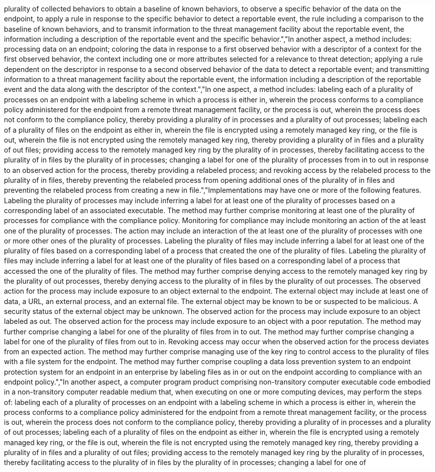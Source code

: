 plurality of collected behaviors to obtain a baseline of known behaviors, to observe a specific behavior of the data on the endpoint, to apply a rule in response to the specific behavior to detect a reportable event, the rule including a comparison to the baseline of known behaviors, and to transmit information to the threat management facility about the reportable event, the information including a description of the reportable event and the specific behavior.","In another aspect, a method includes: processing data on an endpoint; coloring the data in response to a first observed behavior with a descriptor of a context for the first observed behavior, the context including one or more attributes selected for a relevance to threat detection; applying a rule dependent on the descriptor in response to a second observed behavior of the data to detect a reportable event; and transmitting information to a threat management facility about the reportable event, the information including a description of the reportable event and the data along with the descriptor of the context.","In one aspect, a method includes: labeling each of a plurality of processes on an endpoint with a labeling scheme in which a process is either in, wherein the process conforms to a compliance policy administered for the endpoint from a remote threat management facility, or the process is out, wherein the process does not conform to the compliance policy, thereby providing a plurality of in processes and a plurality of out processes; labeling each of a plurality of files on the endpoint as either in, wherein the file is encrypted using a remotely managed key ring, or the file is out, wherein the file is not encrypted using the remotely managed key ring, thereby providing a plurality of in files and a plurality of out files; providing access to the remotely managed key ring by the plurality of in processes, thereby facilitating access to the plurality of in files by the plurality of in processes; changing a label for one of the plurality of processes from in to out in response to an observed action for the process, thereby providing a relabeled process; and revoking access by the relabeled process to the plurality of in files, thereby preventing the relabeled process from opening additional ones of the plurality of in files and preventing the relabeled process from creating a new in file.","Implementations may have one or more of the following features. Labeling the plurality of processes may include inferring a label for at least one of the plurality of processes based on a corresponding label of an associated executable. The method may further comprise monitoring at least one of the plurality of processes for compliance with the compliance policy. Monitoring for compliance may include monitoring an action of the at least one of the plurality of processes. The action may include an interaction of the at least one of the plurality of processes with one or more other ones of the plurality of processes. Labeling the plurality of files may include inferring a label for at least one of the plurality of files based on a corresponding label of a process that created the one of the plurality of files. Labeling the plurality of files may include inferring a label for at least one of the plurality of files based on a corresponding label of a process that accessed the one of the plurality of files. The method may further comprise denying access to the remotely managed key ring by the plurality of out processes, thereby denying access to the plurality of in files by the plurality of out processes. The observed action for the process may include exposure to an object external to the endpoint. The external object may include at least one of data, a URL, an external process, and an external file. The external object may be known to be or suspected to be malicious. A security status of the external object may be unknown. The observed action for the process may include exposure to an object labeled as out. The observed action for the process may include exposure to an object with a poor reputation. The method may further comprise changing a label for one of the plurality of files from in to out. The method may further comprise changing a label for one of the plurality of files from out to in. Revoking access may occur when the observed action for the process deviates from an expected action. The method may further comprise managing use of the key ring to control access to the plurality of files with a file system for the endpoint. The method may further comprise coupling a data loss prevention system to an endpoint protection system for an endpoint in an enterprise by labeling files as in or out on the endpoint according to compliance with an endpoint policy.","In another aspect, a computer program product comprising non-transitory computer executable code embodied in a non-transitory computer readable medium that, when executing on one or more computing devices, may perform the steps of: labeling each of a plurality of processes on an endpoint with a labeling scheme in which a process is either in, wherein the process conforms to a compliance policy administered for the endpoint from a remote threat management facility, or the process is out, wherein the process does not conform to the compliance policy, thereby providing a plurality of in processes and a plurality of out processes; labeling each of a plurality of files on the endpoint as either in, wherein the file is encrypted using a remotely managed key ring, or the file is out, wherein the file is not encrypted using the remotely managed key ring, thereby providing a plurality of in files and a plurality of out files; providing access to the remotely managed key ring by the plurality of in processes, thereby facilitating access to the plurality of in files by the plurality of in processes; changing a label for one of